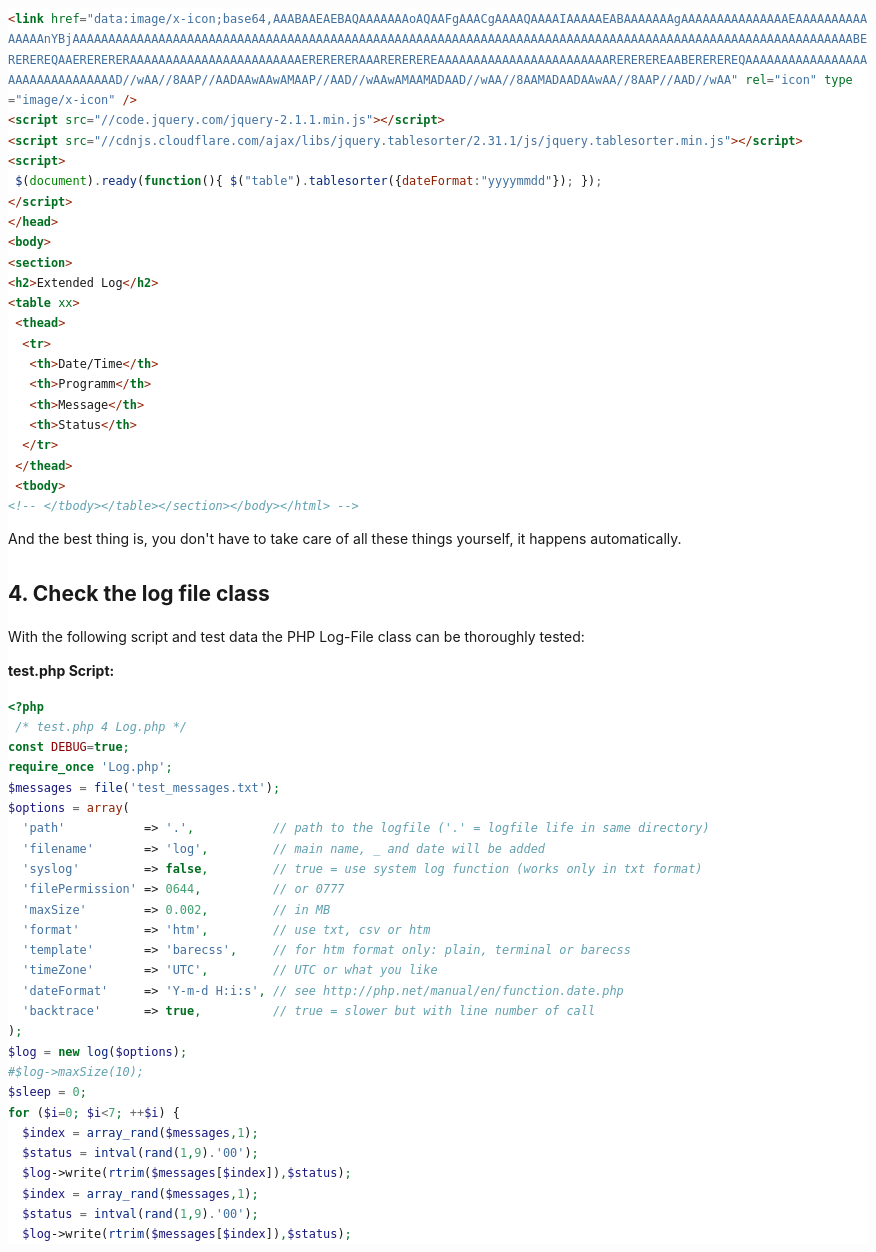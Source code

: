 ```html
<link href="data:image/x-icon;base64,AAABAAEAEBAQAAAAAAAoAQAAFgAAACgAAAAQAAAAIAAAAAEABAAAAAAAgAAAAAAAAAAAAAAAEAAAAAAAAAAAAAAAnYBjAAAAAAAAAAAAAAAAAAAAAAAAAAAAAAAAAAAAAAAAAAAAAAAAAAAAAAAAAAAAAAAAAAAAAAAAAAAAAAAAAAAAAAAAAAAAAAAAAAAAAAAAAAAAABEREREREQAAERERERERAAAAAAAAAAAAAAAAAAAAAAAAERERERERAAAREREREREAAAAAAAAAAAAAAAAAAAAAAAAREREREREAABEREREREQAAAAAAAAAAAAAAAAAAAAAAAAAAAAAAAAD//wAA//8AAP//AADAAwAAwAMAAP//AAD//wAAwAMAAMADAAD//wAA//8AAMADAADAAwAA//8AAP//AAD//wAA" rel="icon" type="image/x-icon" />
<script src="//code.jquery.com/jquery-2.1.1.min.js"></script>
<script src="//cdnjs.cloudflare.com/ajax/libs/jquery.tablesorter/2.31.1/js/jquery.tablesorter.min.js"></script>
<script>
 $(document).ready(function(){ $("table").tablesorter({dateFormat:"yyyymmdd"}); });
</script>
</head>
<body>
<section>
<h2>Extended Log</h2>
<table xx>
 <thead>
  <tr>
   <th>Date/Time</th>
   <th>Programm</th>
   <th>Message</th>
   <th>Status</th>
  </tr>
 </thead>
 <tbody>
<!-- </tbody></table></section></body></html> -->
```

And the best thing is, you don't have to take care of all these things yourself, it happens automatically.

## 4. Check the log file class

With the following script and test data the PHP Log-File class can be thoroughly tested:

**test.php Script:**
```php
<?php
 /* test.php 4 Log.php */
const DEBUG=true;
require_once 'Log.php';
$messages = file('test_messages.txt');
$options = array(
  'path'           => '.',           // path to the logfile ('.' = logfile life in same directory)
  'filename'       => 'log',         // main name, _ and date will be added
  'syslog'         => false,         // true = use system log function (works only in txt format)
  'filePermission' => 0644,          // or 0777
  'maxSize'        => 0.002,         // in MB
  'format'         => 'htm',         // use txt, csv or htm
  'template'       => 'barecss',     // for htm format only: plain, terminal or barecss
  'timeZone'       => 'UTC',         // UTC or what you like
  'dateFormat'     => 'Y-m-d H:i:s', // see http://php.net/manual/en/function.date.php
  'backtrace'      => true,          // true = slower but with line number of call
);
$log = new log($options);
#$log->maxSize(10);
$sleep = 0;
for ($i=0; $i<7; ++$i) {
  $index = array_rand($messages,1);
  $status = intval(rand(1,9).'00');
  $log->write(rtrim($messages[$index]),$status);
  $index = array_rand($messages,1);
  $status = intval(rand(1,9).'00');
  $log->write(rtrim($messages[$index]),$status);
```